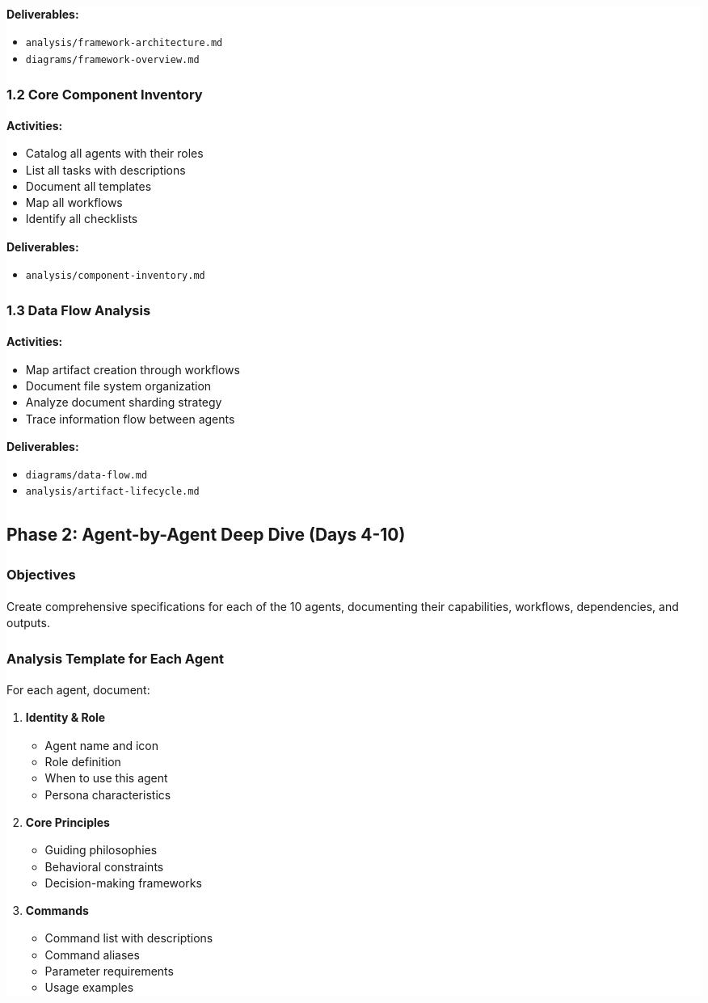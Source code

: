**Deliverables:**
- `analysis/framework-architecture.md`
- `diagrams/framework-overview.md`

### 1.2 Core Component Inventory

**Activities:**
- Catalog all agents with their roles
- List all tasks with descriptions
- Document all templates
- Map all workflows
- Identify all checklists

**Deliverables:**
- `analysis/component-inventory.md`

### 1.3 Data Flow Analysis

**Activities:**
- Map artifact creation through workflows
- Document file system organization
- Analyze document sharding strategy
- Trace information flow between agents

**Deliverables:**
- `diagrams/data-flow.md`
- `analysis/artifact-lifecycle.md`

## Phase 2: Agent-by-Agent Deep Dive (Days 4-10)

### Objectives
Create comprehensive specifications for each of the 10 agents, documenting their capabilities, workflows, dependencies, and outputs.

### Analysis Template for Each Agent

For each agent, document:

1. **Identity & Role**
   - Agent name and icon
   - Role definition
   - When to use this agent
   - Persona characteristics

2. **Core Principles**
   - Guiding philosophies
   - Behavioral constraints
   - Decision-making frameworks

3. **Commands**
   - Command list with descriptions
   - Command aliases
   - Parameter requirements
   - Usage examples
